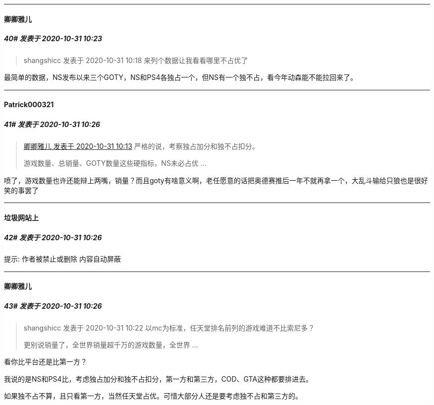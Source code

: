 
*****

####  卿卿雅儿  
##### 40#       发表于 2020-10-31 10:23



<blockquote>shangshicc 发表于 2020-10-31 10:18
来列个数据让我看看哪里不占优了</blockquote>
最简单的数据，NS发布以来三个GOTY，NS和PS4各独占一个，但NS有一个独不占，看今年动森能不能拉回来了。









*****

####  Patrick000321  
##### 41#       发表于 2020-10-31 10:26



<blockquote><a href="httphttps://bbs.saraba1st.com/2b/forum.php?mod=redirect&amp;goto=findpost&amp;pid=49237921&amp;ptid=1969416" target="_blank">卿卿雅儿 发表于 2020-10-31 10:13</a>
严格的说，考察独占加分和独不占扣分。

游戏数量、总销量、GOTY数量这些硬指标，NS未必占优 ...</blockquote>
喷了，游戏数量也许还能辩上两嘴，销量？而且goty有啥意义啊，老任愿意的话把奥德赛推后一年不就再拿一个，大乱斗输给只狼也是很好笑的事罢了







*****

####  垃圾网站上  
##### 42#       发表于 2020-10-31 10:26

提示: 作者被禁止或删除 内容自动屏蔽



*****

####  卿卿雅儿  
##### 43#       发表于 2020-10-31 10:26



<blockquote>shangshicc 发表于 2020-10-31 10:22
以mc为标准，任天堂排名前列的游戏难道不比索尼多？

更别说销量了，全世界销量超千万的游戏数量，全世界 ...</blockquote>
看你比平台还是比第一方？

我说的是NS和PS4比，考虑独占加分和独不占扣分，第一方和第三方，COD、GTA这种都要排进去。

如果独不占不算，且只看第一方，当然任天堂占优。可惜大部分人还是要考虑独不占和第三方的。
